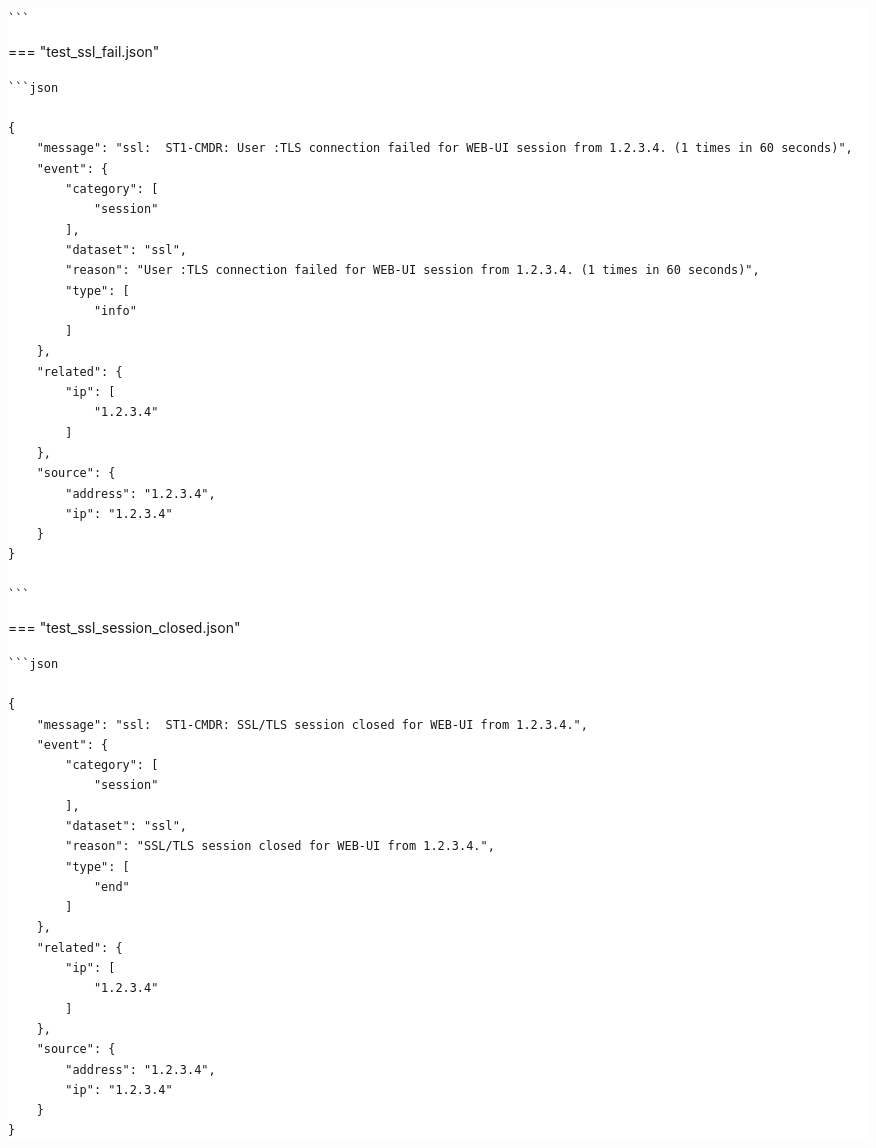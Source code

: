 	```


=== "test_ssl_fail.json"

    ```json
	
    {
        "message": "ssl:  ST1-CMDR: User :TLS connection failed for WEB-UI session from 1.2.3.4. (1 times in 60 seconds)",
        "event": {
            "category": [
                "session"
            ],
            "dataset": "ssl",
            "reason": "User :TLS connection failed for WEB-UI session from 1.2.3.4. (1 times in 60 seconds)",
            "type": [
                "info"
            ]
        },
        "related": {
            "ip": [
                "1.2.3.4"
            ]
        },
        "source": {
            "address": "1.2.3.4",
            "ip": "1.2.3.4"
        }
    }
    	
	```


=== "test_ssl_session_closed.json"

    ```json
	
    {
        "message": "ssl:  ST1-CMDR: SSL/TLS session closed for WEB-UI from 1.2.3.4.",
        "event": {
            "category": [
                "session"
            ],
            "dataset": "ssl",
            "reason": "SSL/TLS session closed for WEB-UI from 1.2.3.4.",
            "type": [
                "end"
            ]
        },
        "related": {
            "ip": [
                "1.2.3.4"
            ]
        },
        "source": {
            "address": "1.2.3.4",
            "ip": "1.2.3.4"
        }
    }
    	